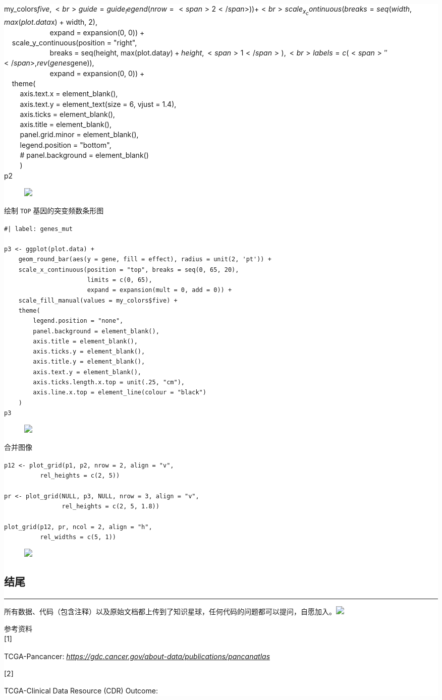 my_colors$five,<br>                      guide = guide_legend(nrow = <span>2</span>)) +<br>    scale_x_continuous(breaks = seq(width, max(plot.data$x) + width, <span>2</span>),<br>                       expand = expansion(<span>0</span>, <span>0</span>)) +<br>    scale_y_continuous(position = <span>"right"</span>,<br>                       breaks = seq(height, max(plot.data$y) + height, <span>1</span>),<br>                       labels = c(<span>''</span>, rev(genes$gene)),<br>                       expand = expansion(<span>0</span>, <span>0</span>)) +<br>    theme(<br>        axis.text.x = element_blank(),<br>        axis.text.y = element_text(size = <span>6</span>, vjust = <span>1.4</span>),<br>        axis.ticks = element_blank(),<br>        axis.title = element_blank(),<br>        panel.grid.minor = element_blank(),<br>        legend.position = <span>"bottom"</span>,<br>        <span># panel.background = element_blank()</span><br>        )<br>p2<br></code></pre><figure data-tool="mdnice编辑器"><img data-imgfileid="100016428" data-ratio="0.7142857142857143" data-src="https://mmbiz.qpic.cn/sz_mmbiz_png/R14BjDEcNWJFwAJ6oAiaBIiahddvlYmzJ5nJY27b05sHcsRTSxmBTsQ0EL8ia65ibzoTqBWhsvX6JtTDCiazBh2VNibg/640?wx_fmt=png&amp;from=appmsg" data-type="png" data-w="1344" src="https://mmbiz.qpic.cn/sz_mmbiz_png/R14BjDEcNWJFwAJ6oAiaBIiahddvlYmzJ5nJY27b05sHcsRTSxmBTsQ0EL8ia65ibzoTqBWhsvX6JtTDCiazBh2VNibg/640?wx_fmt=png&amp;from=appmsg"></figure><p data-tool="mdnice编辑器">绘制 <code>TOP</code> 基因的突变频数条形图</p><pre data-tool="mdnice编辑器"><span></span><code><span>#| label: genes_mut</span><br><br>p3 &lt;- ggplot(plot.data) +<br>    geom_round_bar(aes(y = gene, fill = effect), radius = unit(<span>2</span>, <span>'pt'</span>)) +<br>    scale_x_continuous(position = <span>"top"</span>, breaks = seq(<span>0</span>, <span>65</span>, <span>20</span>),<br>                       limits = c(<span>0</span>, <span>65</span>), <br>                       expand = expansion(mult = <span>0</span>, add = <span>0</span>)) +<br>    scale_fill_manual(values = my_colors$five) +<br>    theme(<br>        legend.position = <span>"none"</span>,<br>        panel.background = element_blank(),<br>        axis.title = element_blank(),<br>        axis.ticks.y = element_blank(),<br>        axis.title.y = element_blank(),<br>        axis.text.y = element_blank(),<br>        axis.ticks.length.x.top = unit(<span>.25</span>, <span>"cm"</span>),<br>        axis.line.x.top = element_line(colour = <span>"black"</span>)<br>    )<br>p3<br></code></pre><figure data-tool="mdnice编辑器"><img data-imgfileid="100016420" data-ratio="0.7142857142857143" data-src="https://mmbiz.qpic.cn/sz_mmbiz_png/R14BjDEcNWJFwAJ6oAiaBIiahddvlYmzJ5AlPElCq17qat2qCtuRPq3CmuHvicRTodx87o6jmq3vty6ibfBhBXuP3g/640?wx_fmt=png&amp;from=appmsg" data-type="png" data-w="1344" src="https://mmbiz.qpic.cn/sz_mmbiz_png/R14BjDEcNWJFwAJ6oAiaBIiahddvlYmzJ5AlPElCq17qat2qCtuRPq3CmuHvicRTodx87o6jmq3vty6ibfBhBXuP3g/640?wx_fmt=png&amp;from=appmsg"></figure><p data-tool="mdnice编辑器">合并图像</p><pre data-tool="mdnice编辑器"><span></span><code>p12 &lt;- plot_grid(p1, p2, nrow = <span>2</span>, align = <span>"v"</span>,<br>          rel_heights = c(<span>2</span>, <span>5</span>))<br><br>pr &lt;- plot_grid(<span>NULL</span>, p3, <span>NULL</span>, nrow = <span>3</span>, align = <span>"v"</span>,<br>                rel_heights = c(<span>2</span>, <span>5</span>, <span>1.8</span>))<br><br>plot_grid(p12, pr, ncol = <span>2</span>, align = <span>"h"</span>,<br>          rel_widths = c(<span>5</span>, <span>1</span>))<br></code></pre><figure data-tool="mdnice编辑器"><img data-imgfileid="100016429" data-ratio="0.7142857142857143" data-src="https://mmbiz.qpic.cn/sz_mmbiz_png/R14BjDEcNWJFwAJ6oAiaBIiahddvlYmzJ53q1WEDY2n8yPicD4GCkVpE8r50bJQvrxTESc9DCHKvIanPzhnrjnKKw/640?wx_fmt=png&amp;from=appmsg" data-type="png" data-w="1344" src="https://mmbiz.qpic.cn/sz_mmbiz_png/R14BjDEcNWJFwAJ6oAiaBIiahddvlYmzJ53q1WEDY2n8yPicD4GCkVpE8r50bJQvrxTESc9DCHKvIanPzhnrjnKKw/640?wx_fmt=png&amp;from=appmsg"></figure><h2 data-tool="mdnice编辑器"><span></span><span>结尾</span><span></span></h2><hr data-tool="mdnice编辑器"><p data-tool="mdnice编辑器">所有数据、代码（包含注释）以及原始文档都上传到了知识星球，任何代码的问题都可以提问，自愿加入。<img data-imgfileid="100016430" data-ratio="1.5822222222222222" data-src="https://mmbiz.qpic.cn/sz_mmbiz_jpg/R14BjDEcNWJFwAJ6oAiaBIiahddvlYmzJ5TKGuSNHtnlanVQibGSkTrJeb5YicIxCX3kmQWR3jLIY1HWiaOpNTGElyg/640?wx_fmt=jpeg&amp;from=appmsg" data-type="jpeg" data-w="1125" src="https://mmbiz.qpic.cn/sz_mmbiz_jpg/R14BjDEcNWJFwAJ6oAiaBIiahddvlYmzJ5TKGuSNHtnlanVQibGSkTrJeb5YicIxCX3kmQWR3jLIY1HWiaOpNTGElyg/640?wx_fmt=jpeg&amp;from=appmsg"></p><section><mp-common-profile data-pluginname="mpprofile" data-id="MzkxMjE4NDc2Mw==" data-headimg="http://mmbiz.qpic.cn/sz_mmbiz_png/R14BjDEcNWKgcIVlZ69OBM3mfiarb4tHc8aApGDf11AV6iaYYj6CRgf4VLzogibhDtdHo9JUfUZSt4errsCMNmtbg/0?wx_fmt=png" data-nickname="生信杂货铺" data-alias="comelove2020" data-signature="生物信息知识内容分享，学习笔记，资源分享，编程技巧" data-from="0" data-is_biz_ban="0" data-service_type="1"></mp-common-profile></section><section data-tool="mdnice编辑器"><span>参考资料</span></section><section data-tool="mdnice编辑器"><span><span>[1]</span><p>TCGA-Pancancer: <em>https://gdc.cancer.gov/about-data/publications/pancanatlas</em></p></span><span><span>[2]</span><p>TCGA-Clinical Data Resource (CDR) Outcome:
